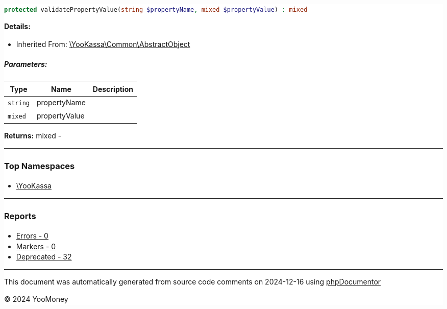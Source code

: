 ```php
protected validatePropertyValue(string $propertyName, mixed $propertyValue) : mixed
```

**Details:**
* Inherited From: [\YooKassa\Common\AbstractObject](../classes/YooKassa-Common-AbstractObject.md)

##### Parameters:
| Type | Name | Description |
| ---- | ---- | ----------- |
| <code lang="php">string</code> | propertyName  |  |
| <code lang="php">mixed</code> | propertyValue  |  |

**Returns:** mixed - 



---

### Top Namespaces

* [\YooKassa](../namespaces/yookassa.md)

---

### Reports
* [Errors - 0](../reports/errors.md)
* [Markers - 0](../reports/markers.md)
* [Deprecated - 32](../reports/deprecated.md)

---

This document was automatically generated from source code comments on 2024-12-16 using [phpDocumentor](http://www.phpdoc.org/)

&copy; 2024 YooMoney